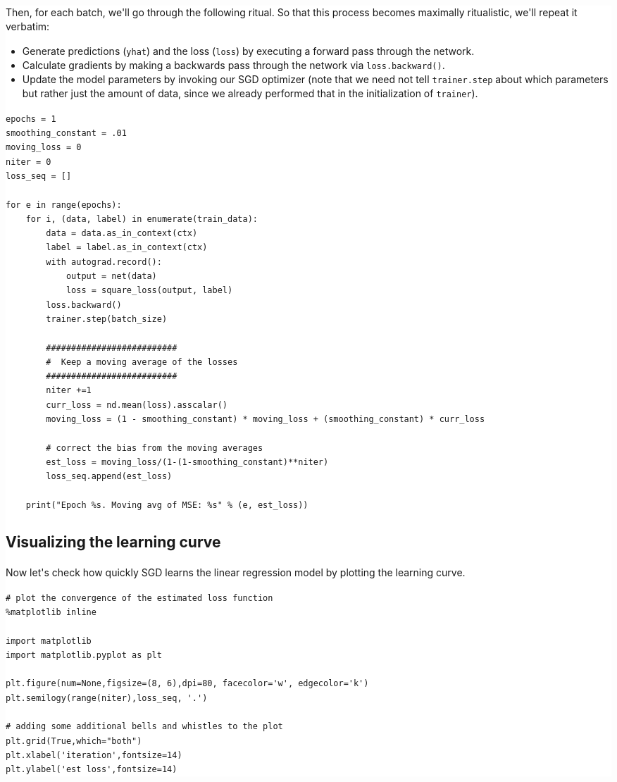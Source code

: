 Then, for each batch, we'll go through the following ritual. So that this process becomes maximally ritualistic, we'll repeat it verbatim:
* Generate predictions (``yhat``) and the loss (``loss``) by executing a forward pass through the network.
* Calculate gradients by making a backwards pass through the network via ``loss.backward()``. 
* Update the model parameters by invoking our SGD optimizer (note that we need not tell ``trainer.step`` about which parameters but rather just the amount of data, since we already performed that in the initialization of ``trainer``).

```{.python .input}
epochs = 1
smoothing_constant = .01
moving_loss = 0
niter = 0
loss_seq = []

for e in range(epochs):
    for i, (data, label) in enumerate(train_data):
        data = data.as_in_context(ctx)
        label = label.as_in_context(ctx)
        with autograd.record():
            output = net(data)
            loss = square_loss(output, label)
        loss.backward()
        trainer.step(batch_size)
        
        ##########################
        #  Keep a moving average of the losses
        ##########################
        niter +=1
        curr_loss = nd.mean(loss).asscalar()
        moving_loss = (1 - smoothing_constant) * moving_loss + (smoothing_constant) * curr_loss

        # correct the bias from the moving averages
        est_loss = moving_loss/(1-(1-smoothing_constant)**niter)
        loss_seq.append(est_loss)
    
    print("Epoch %s. Moving avg of MSE: %s" % (e, est_loss))        
```

## Visualizing the learning curve
Now let's check how quickly SGD learns the linear regression model by plotting the learning curve.

```{.python .input}
# plot the convergence of the estimated loss function 
%matplotlib inline

import matplotlib
import matplotlib.pyplot as plt

plt.figure(num=None,figsize=(8, 6),dpi=80, facecolor='w', edgecolor='k')
plt.semilogy(range(niter),loss_seq, '.')

# adding some additional bells and whistles to the plot
plt.grid(True,which="both")
plt.xlabel('iteration',fontsize=14)
plt.ylabel('est loss',fontsize=14)
```
